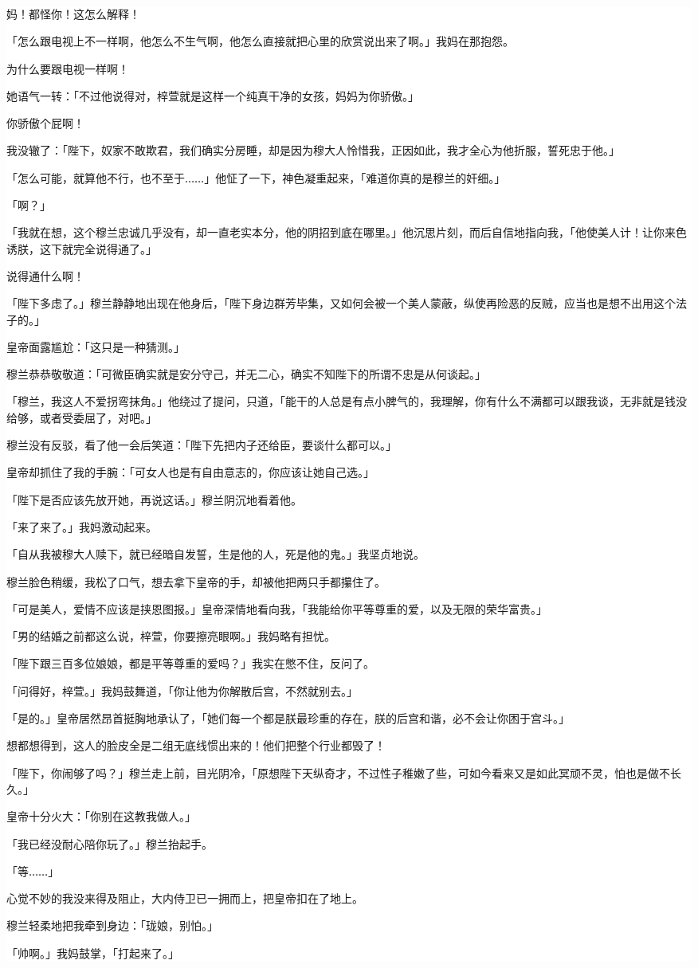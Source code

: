 妈！都怪你！这怎么解释！

「怎么跟电视上不一样啊，他怎么不生气啊，他怎么直接就把心里的欣赏说出来了啊。」我妈在那抱怨。

为什么要跟电视一样啊！

她语气一转：「不过他说得对，梓萱就是这样一个纯真干净的女孩，妈妈为你骄傲。」

你骄傲个屁啊！

我没辙了：「陛下，奴家不敢欺君，我们确实分房睡，却是因为穆大人怜惜我，正因如此，我才全心为他折服，誓死忠于他。」

「怎么可能，就算他不行，也不至于……」他怔了一下，神色凝重起来，「难道你真的是穆兰的奸细。」

「啊？」

「我就在想，这个穆兰忠诚几乎没有，却一直老实本分，他的阴招到底在哪里。」他沉思片刻，而后自信地指向我，「他使美人计！让你来色诱朕，这下就完全说得通了。」

说得通什么啊！

「陛下多虑了。」穆兰静静地出现在他身后，「陛下身边群芳毕集，又如何会被一个美人蒙蔽，纵使再险恶的反贼，应当也是想不出用这个法子的。」

皇帝面露尴尬：「这只是一种猜测。」

穆兰恭恭敬敬道：「可微臣确实就是安分守己，并无二心，确实不知陛下的所谓不忠是从何谈起。」

「穆兰，我这人不爱拐弯抹角。」他绕过了提问，只道，「能干的人总是有点小脾气的，我理解，你有什么不满都可以跟我谈，无非就是钱没给够，或者受委屈了，对吧。」

穆兰没有反驳，看了他一会后笑道：「陛下先把内子还给臣，要谈什么都可以。」

皇帝却抓住了我的手腕：「可女人也是有自由意志的，你应该让她自己选。」

「陛下是否应该先放开她，再说这话。」穆兰阴沉地看着他。

「来了来了。」我妈激动起来。

「自从我被穆大人赎下，就已经暗自发誓，生是他的人，死是他的鬼。」我坚贞地说。

穆兰脸色稍缓，我松了口气，想去拿下皇帝的手，却被他把两只手都攥住了。

「可是美人，爱情不应该是挟恩图报。」皇帝深情地看向我，「我能给你平等尊重的爱，以及无限的荣华富贵。」

「男的结婚之前都这么说，梓萱，你要擦亮眼啊。」我妈略有担忧。

「陛下跟三百多位娘娘，都是平等尊重的爱吗？」我实在憋不住，反问了。

「问得好，梓萱。」我妈鼓舞道，「你让他为你解散后宫，不然就别去。」

「是的。」皇帝居然昂首挺胸地承认了，「她们每一个都是朕最珍重的存在，朕的后宫和谐，必不会让你困于宫斗。」

想都想得到，这人的脸皮全是二组无底线惯出来的！他们把整个行业都毁了！

「陛下，你闹够了吗？」穆兰走上前，目光阴冷，「原想陛下天纵奇才，不过性子稚嫩了些，可如今看来又是如此冥顽不灵，怕也是做不长久。」

皇帝十分火大：「你别在这教我做人。」

「我已经没耐心陪你玩了。」穆兰抬起手。

「等……」

心觉不妙的我没来得及阻止，大内侍卫已一拥而上，把皇帝扣在了地上。

穆兰轻柔地把我牵到身边：「珑娘，别怕。」

「帅啊。」我妈鼓掌，「打起来了。」
